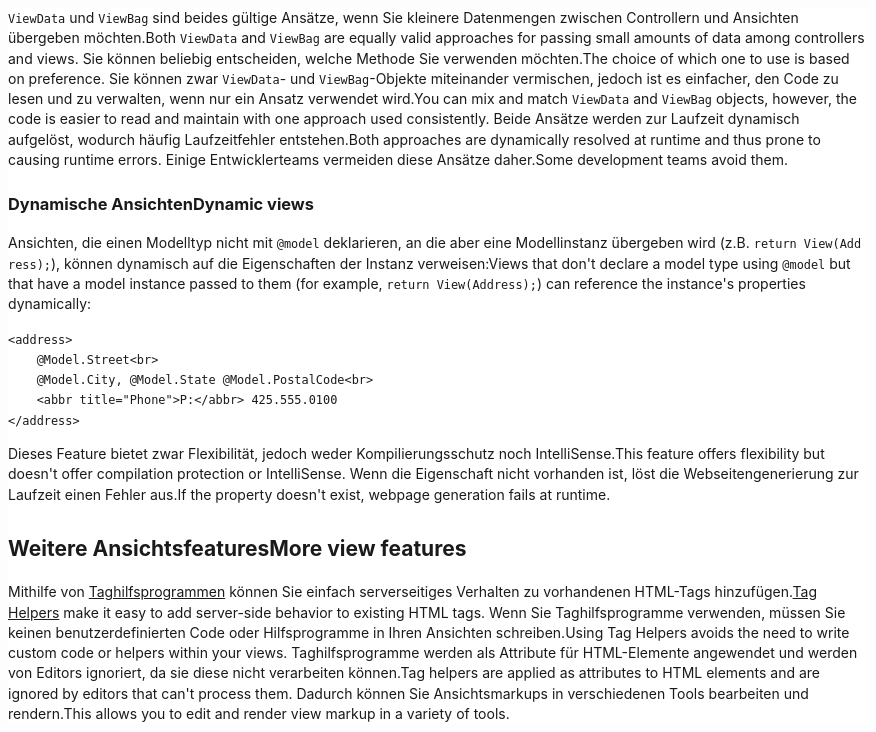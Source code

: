 <span data-ttu-id="86fdb-270">`ViewData` und `ViewBag` sind beides gültige Ansätze, wenn Sie kleinere Datenmengen zwischen Controllern und Ansichten übergeben möchten.</span><span class="sxs-lookup"><span data-stu-id="86fdb-270">Both `ViewData` and `ViewBag` are equally valid approaches for passing small amounts of data among controllers and views.</span></span> <span data-ttu-id="86fdb-271">Sie können beliebig entscheiden, welche Methode Sie verwenden möchten.</span><span class="sxs-lookup"><span data-stu-id="86fdb-271">The choice of which one to use is based on preference.</span></span> <span data-ttu-id="86fdb-272">Sie können zwar `ViewData`- und `ViewBag`-Objekte miteinander vermischen, jedoch ist es einfacher, den Code zu lesen und zu verwalten, wenn nur ein Ansatz verwendet wird.</span><span class="sxs-lookup"><span data-stu-id="86fdb-272">You can mix and match `ViewData` and `ViewBag` objects, however, the code is easier to read and maintain with one approach used consistently.</span></span> <span data-ttu-id="86fdb-273">Beide Ansätze werden zur Laufzeit dynamisch aufgelöst, wodurch häufig Laufzeitfehler entstehen.</span><span class="sxs-lookup"><span data-stu-id="86fdb-273">Both approaches are dynamically resolved at runtime and thus prone to causing runtime errors.</span></span> <span data-ttu-id="86fdb-274">Einige Entwicklerteams vermeiden diese Ansätze daher.</span><span class="sxs-lookup"><span data-stu-id="86fdb-274">Some development teams avoid them.</span></span>

### <a name="dynamic-views"></a><span data-ttu-id="86fdb-275">Dynamische Ansichten</span><span class="sxs-lookup"><span data-stu-id="86fdb-275">Dynamic views</span></span>

<span data-ttu-id="86fdb-276">Ansichten, die einen Modelltyp nicht mit `@model` deklarieren, an die aber eine Modellinstanz übergeben wird (z.B. `return View(Address);`), können dynamisch auf die Eigenschaften der Instanz verweisen:</span><span class="sxs-lookup"><span data-stu-id="86fdb-276">Views that don't declare a model type using `@model` but that have a model instance passed to them (for example, `return View(Address);`) can reference the instance's properties dynamically:</span></span>

```cshtml
<address>
    @Model.Street<br>
    @Model.City, @Model.State @Model.PostalCode<br>
    <abbr title="Phone">P:</abbr> 425.555.0100
</address>
```

<span data-ttu-id="86fdb-277">Dieses Feature bietet zwar Flexibilität, jedoch weder Kompilierungsschutz noch IntelliSense.</span><span class="sxs-lookup"><span data-stu-id="86fdb-277">This feature offers flexibility but doesn't offer compilation protection or IntelliSense.</span></span> <span data-ttu-id="86fdb-278">Wenn die Eigenschaft nicht vorhanden ist, löst die Webseitengenerierung zur Laufzeit einen Fehler aus.</span><span class="sxs-lookup"><span data-stu-id="86fdb-278">If the property doesn't exist, webpage generation fails at runtime.</span></span>

## <a name="more-view-features"></a><span data-ttu-id="86fdb-279">Weitere Ansichtsfeatures</span><span class="sxs-lookup"><span data-stu-id="86fdb-279">More view features</span></span>

<span data-ttu-id="86fdb-280">Mithilfe von [Taghilfsprogrammen](xref:mvc/views/tag-helpers/intro) können Sie einfach serverseitiges Verhalten zu vorhandenen HTML-Tags hinzufügen.</span><span class="sxs-lookup"><span data-stu-id="86fdb-280">[Tag Helpers](xref:mvc/views/tag-helpers/intro) make it easy to add server-side behavior to existing HTML tags.</span></span> <span data-ttu-id="86fdb-281">Wenn Sie Taghilfsprogramme verwenden, müssen Sie keinen benutzerdefinierten Code oder Hilfsprogramme in Ihren Ansichten schreiben.</span><span class="sxs-lookup"><span data-stu-id="86fdb-281">Using Tag Helpers avoids the need to write custom code or helpers within your views.</span></span> <span data-ttu-id="86fdb-282">Taghilfsprogramme werden als Attribute für HTML-Elemente angewendet und werden von Editors ignoriert, da sie diese nicht verarbeiten können.</span><span class="sxs-lookup"><span data-stu-id="86fdb-282">Tag helpers are applied as attributes to HTML elements and are ignored by editors that can't process them.</span></span> <span data-ttu-id="86fdb-283">Dadurch können Sie Ansichtsmarkups in verschiedenen Tools bearbeiten und rendern.</span><span class="sxs-lookup"><span data-stu-id="86fdb-283">This allows you to edit and render view markup in a variety of tools.</span></span>
